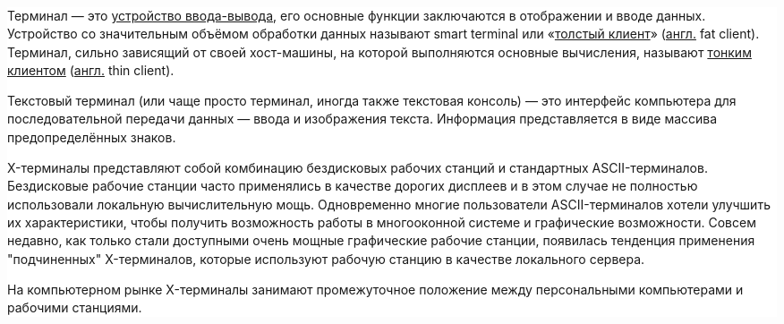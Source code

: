 Терминал — это [устройство ввода-вывода](https://ru.wikipedia.org/wiki/%D0%A3%D1%81%D1%82%D1%80%D0%BE%D0%B9%D1%81%D1%82%D0%B2%D0%BE_%D0%B2%D0%B2%D0%BE%D0%B4%D0%B0-%D0%B2%D1%8B%D0%B2%D0%BE%D0%B4%D0%B0), его основные функции заключаются в отображении и вводе данных. Устройство со значительным объёмом обработки данных называют smart terminal или «[толстый клиент](https://ru.wikipedia.org/wiki/%D0%A2%D0%BE%D0%BB%D1%81%D1%82%D1%8B%D0%B9_%D0%BA%D0%BB%D0%B8%D0%B5%D0%BD%D1%82)» ([англ.](https://ru.wikipedia.org/wiki/%D0%90%D0%BD%D0%B3%D0%BB%D0%B8%D0%B9%D1%81%D0%BA%D0%B8%D0%B9_%D1%8F%D0%B7%D1%8B%D0%BA) fat client). Терминал, сильно зависящий от своей хост-машины, на которой выполняются основные вычисления, называют [тонким клиентом](https://ru.wikipedia.org/wiki/%D0%A2%D0%BE%D0%BD%D0%BA%D0%B8%D0%B9_%D0%BA%D0%BB%D0%B8%D0%B5%D0%BD%D1%82) ([англ.](https://ru.wikipedia.org/wiki/%D0%90%D0%BD%D0%B3%D0%BB%D0%B8%D0%B9%D1%81%D0%BA%D0%B8%D0%B9_%D1%8F%D0%B7%D1%8B%D0%BA) thin client).

Текстовый терминал (или чаще просто терминал, иногда также текстовая консоль) — это интерфейс компьютера для последовательной передачи данных — ввода и изображения текста. Информация представляется в виде массива предопределённых знаков.

X-терминалы представляют собой комбинацию бездисковых рабочих станций и стандартных ASCII-терминалов. Бездисковые рабочие станции часто применялись в качестве дорогих дисплеев и в этом случае не полностью использовали локальную вычислительную мощь. Одновременно многие пользователи ASCII-терминалов хотели улучшить их характеристики, чтобы получить возможность работы в многооконной системе и графические возможности. Совсем недавно, как только стали доступными очень мощные графические рабочие станции, появилась тенденция применения "подчиненных" X-терминалов, которые используют рабочую станцию в качестве локального сервера.

На компьютерном рынке X-терминалы занимают промежуточное положение между персональными компьютерами и рабочими станциями. 

